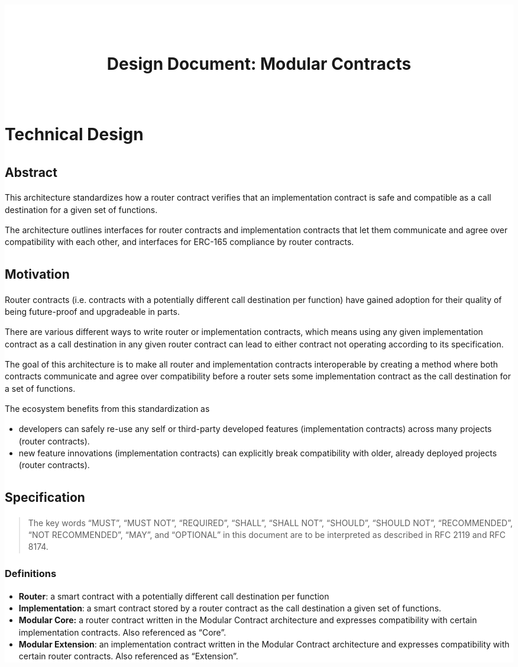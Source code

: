 <p align="center">
<br />
<a href="https://thirdweb.com"><img src="https://github.com/thirdweb-dev/typescript-sdk/blob/main/logo.svg?raw=true" width="200" alt=""/></a>
<br />
</p>
<h1 align="center">Design Document: Modular Contracts</h1>
<br />

# Technical Design

## Abstract

This architecture standardizes how a router contract verifies that an implementation contract is safe and compatible as a call destination for a given set of functions.

The architecture outlines interfaces for router contracts and implementation contracts that let them communicate and agree over compatibility with each other, and interfaces for ERC-165 compliance by router contracts.

## Motivation

Router contracts (i.e. contracts with a potentially different call destination per function) have gained adoption for their quality of being future-proof and upgradeable in parts.

There are various different ways to write router or implementation contracts, which means using any given implementation contract as a call destination in any given router contract can lead to either contract not operating according to its specification.

The goal of this architecture is to make all router and implementation contracts interoperable by creating a method where both contracts communicate and agree over compatibility before a router sets some implementation contract as the call destination for a set of functions.

The ecosystem benefits from this standardization as

- developers can safely re-use any self or third-party developed features (implementation contracts) across many projects (router contracts).
- new feature innovations (implementation contracts) can explicitly break compatibility with older, already deployed projects (router contracts).

## Specification

> The key words “MUST”, “MUST NOT”, “REQUIRED”, “SHALL”, “SHALL NOT”, “SHOULD”, “SHOULD NOT”, “RECOMMENDED”, “NOT RECOMMENDED”, “MAY”, and “OPTIONAL” in this document are to be interpreted as described in RFC 2119 and RFC 8174.

### Definitions

- **Router**: a smart contract with a potentially different call destination per function
- **Implementation**: a smart contract stored by a router contract as the call destination a given set of functions.
- **Modular Core:** a router contract written in the Modular Contract architecture and expresses compatibility with certain implementation contracts. Also referenced as “Core”.
- **Modular Extension**: an implementation contract written in the Modular Contract architecture and expresses compatibility with certain router contracts. Also referenced as “Extension”.
